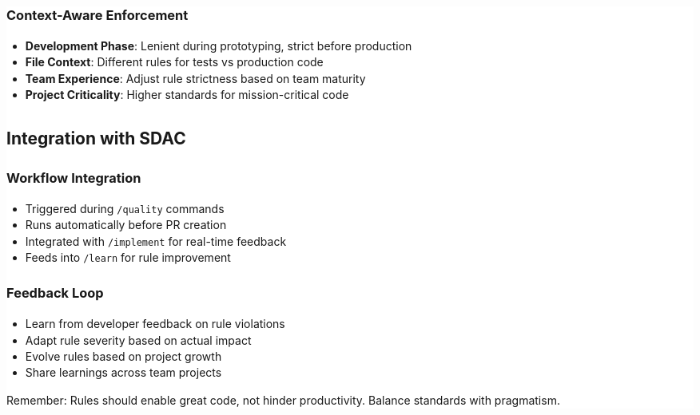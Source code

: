 ### Context-Aware Enforcement
- **Development Phase**: Lenient during prototyping, strict before production
- **File Context**: Different rules for tests vs production code
- **Team Experience**: Adjust rule strictness based on team maturity
- **Project Criticality**: Higher standards for mission-critical code

## Integration with SDAC

### Workflow Integration
- Triggered during `/quality` commands
- Runs automatically before PR creation  
- Integrated with `/implement` for real-time feedback
- Feeds into `/learn` for rule improvement

### Feedback Loop
- Learn from developer feedback on rule violations
- Adapt rule severity based on actual impact
- Evolve rules based on project growth
- Share learnings across team projects

Remember: Rules should enable great code, not hinder productivity. Balance standards with pragmatism.